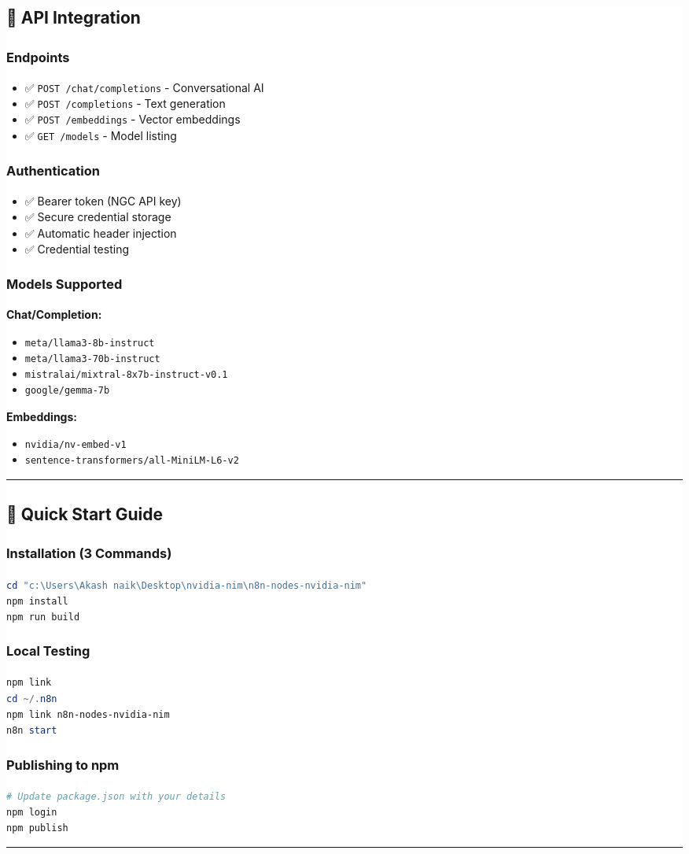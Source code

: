 
## 🔌 API Integration

### Endpoints
- ✅ `POST /chat/completions` - Conversational AI
- ✅ `POST /completions` - Text generation
- ✅ `POST /embeddings` - Vector embeddings
- ✅ `GET /models` - Model listing

### Authentication
- ✅ Bearer token (NGC API key)
- ✅ Secure credential storage
- ✅ Automatic header injection
- ✅ Credential testing

### Models Supported
**Chat/Completion:**
- `meta/llama3-8b-instruct`
- `meta/llama3-70b-instruct`
- `mistralai/mixtral-8x7b-instruct-v0.1`
- `google/gemma-7b`

**Embeddings:**
- `nvidia/nv-embed-v1`
- `sentence-transformers/all-MiniLM-L6-v2`

---

## 🚀 Quick Start Guide

### Installation (3 Commands)
```powershell
cd "c:\Users\Akash naik\Desktop\nvidia-nim\n8n-nodes-nvidia-nim"
npm install
npm run build
```

### Local Testing
```powershell
npm link
cd ~/.n8n
npm link n8n-nodes-nvidia-nim
n8n start
```

### Publishing to npm
```powershell
# Update package.json with your details
npm login
npm publish
```

---